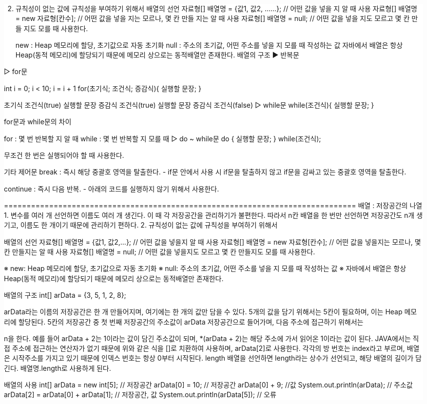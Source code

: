 2.
	규칙성이 없는 값에 규칙성을 부여하기 위해서
배열의 선언 자료형[] 배열명 = {값1, 값2, ......}; // 어떤 값을 넣을 지 알 때 사용 자료형[] 배열명 = new 자료형[칸수]; // 어떤 값을 넣을 지는 모르나, 몇 칸 만들 지는 알 때 사용 자료형[] 배열명 = null; // 어떤 값을 넣을 지도 모르고 몇 칸 만들 지도 모를 때 사용한다.

	new : Heap 메모리에 할당, 초기값으로 자동 초기화
	null : 주소의 초기값, 어떤 주소를 넣을 지 모를 때 작성하는 값
	자바에서 배열은 항상 Heap(동적 메모리)에 할당되기 때문에 메모리 상으로는 동적배열만 존재한다.
배열의 구조 ▶ 반복문

▷ for문

int i = 0; i < 10; i = i + 1 for(초기식; 조건식; 증감식){ 실행할 문장; }

초기식
조건식(true)
실행할 문장
증감식
조건식(true)
실행할 문장
증감식
조건식(false)
▷ while문 while(조건식){ 실행할 문장; }

for문과 while문의 차이

for : 몇 번 반복할 지 알 때
while : 몇 번 반복할 지 모를 때
▷ do ~ while문 do { 실행할 문장; } while(조건식);

무조건 한 번은 실행되어야 할 때 사용한다.

기타 제어문 break : 즉시 해당 중괄호 영역을 탈출한다. - if문 안에서 사용 시 if문을 탈출하지 않고 if문을 감싸고 있는 중괄호 영역을 탈출한다.

continue : 즉시 다음 반복. - 아래의 코드를 실행하지 않기 위해서 사용한다.

============================================================================== 배열 : 저장공간의 나열 1. 변수를 여러 개 선언하면 이름도 여러 개 생긴다. 이 때 각 저장공간을 관리하기가 불편한다. 따라서 n칸 배열을 한 번만 선언하면 저장공간도 n개 생기고, 이름도 한 개이기 때문에 관리하기 편하다. 2. 규칙성이 없는 값에 규칙성을 부여하기 위해서

배열의 선언 자료형[] 배열명 = {값1, 값2,...}; // 어떤 값을 넣을지 알 때 사용 자료형[] 배열명 = new 자료형[칸수]; // 어떤 값을 넣을지는 모르나, 몇 칸 만들지는 알 때 사용 자료형[] 배열명 = null; // 어떤 값을 넣을지도 모르고 몇 칸 만들지도 모를 때 사용한다.

※ new: Heap 메모리에 할당, 초기값으로 자동 초기화 ※ null: 주소의 초기값, 어떤 주소를 넣을 지 모를 때 작성하는 값 ※ 자바에서 배열은 항상 Heap(동적 메모리)에 할당되기 때문에 메모리 상으로는 동적배열만 존재한다.

배열의 구조 int[] arData = {3, 5, 1, 2, 8};

arData라는 이름의 저장공간은 한 개 만들어지며, 여기에는 한 개의 값만 담을 수 있다. 5개의 값을 담기 위해서는 5칸이 필요하며, 이는 Heap 메모리에 할당된다. 5칸의 저장공간 중 첫 번째 저장공간의 주소값이 arData 저장공간으로 들어가며, 다음 주소에 접근하기 위해서는

n을 한다. 예를 들어 arData + 2는 1이라는 값이 담긴 주소값이 되며, *(arData + 2)는 해당 주소에 가서 읽어온 1이라는 값이 된다. JAVA에서는 직접 주소에 접근하는 연산자가 없기 때문에 위와 같은 식을 []로 치환하여 사용하며, arData[2]로 사용한다. 각각의 방 번호는 index라고 부르며, 배열은 시작주소를 가지고 있기 때문에 인덱스 번호는 항상 0부터 시작된다.
length 배열을 선언하면 length라는 상수가 선언되고, 해당 배열의 길이가 담긴다. 배열명.length로 사용하게 된다.

배열의 사용 int[] arData = new int[5]; // 저장공간 arData[0] = 10; // 저장공간 arData[0] + 9; //값 System.out.println(arData); // 주소값 arData[2] = arData[0] + arData[1]; // 저장공간, 값 System.out.println(arData[5]); // 오류
